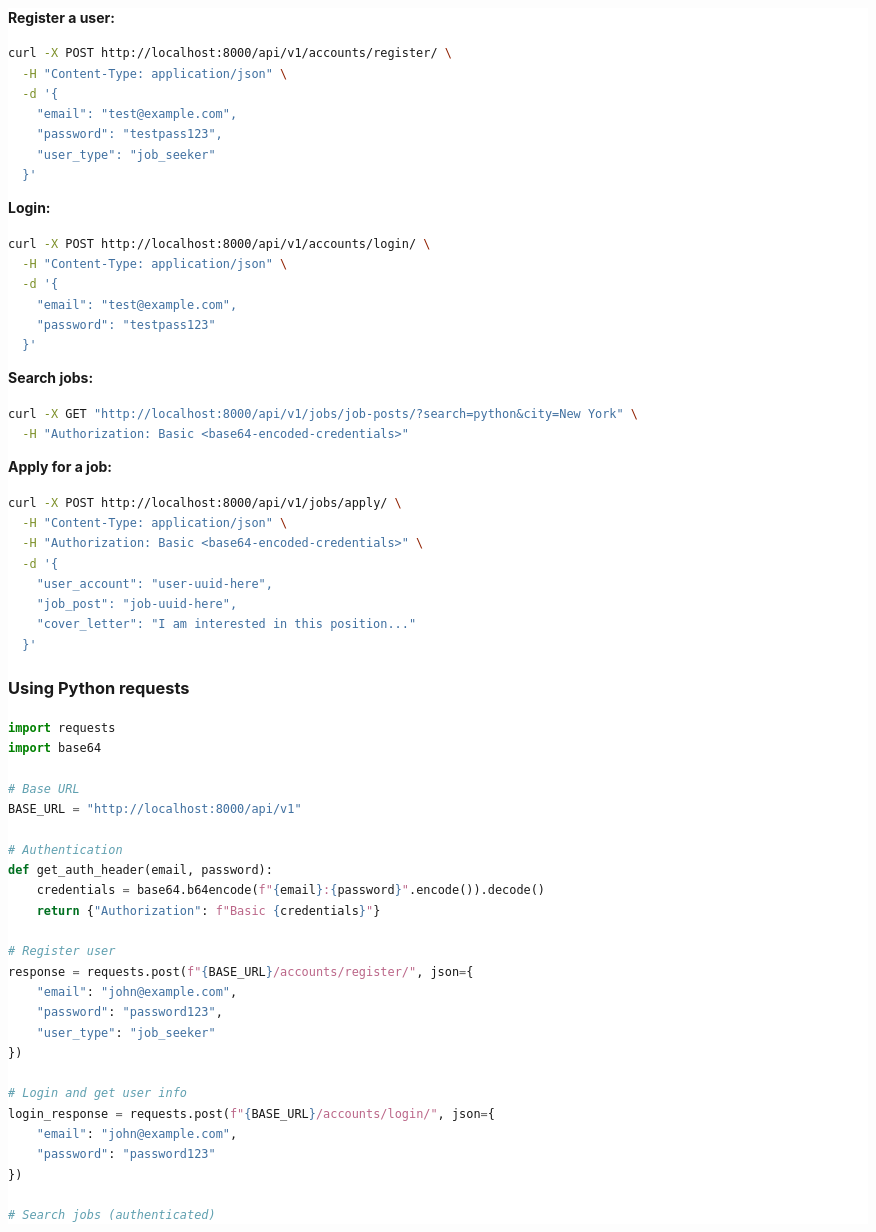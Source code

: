 **Register a user:**
```bash
curl -X POST http://localhost:8000/api/v1/accounts/register/ \
  -H "Content-Type: application/json" \
  -d '{
    "email": "test@example.com",
    "password": "testpass123",
    "user_type": "job_seeker"
  }'
```

**Login:**
```bash
curl -X POST http://localhost:8000/api/v1/accounts/login/ \
  -H "Content-Type: application/json" \
  -d '{
    "email": "test@example.com",
    "password": "testpass123"
  }'
```

**Search jobs:**
```bash
curl -X GET "http://localhost:8000/api/v1/jobs/job-posts/?search=python&city=New York" \
  -H "Authorization: Basic <base64-encoded-credentials>"
```

**Apply for a job:**
```bash
curl -X POST http://localhost:8000/api/v1/jobs/apply/ \
  -H "Content-Type: application/json" \
  -H "Authorization: Basic <base64-encoded-credentials>" \
  -d '{
    "user_account": "user-uuid-here",
    "job_post": "job-uuid-here",
    "cover_letter": "I am interested in this position..."
  }'
```

### Using Python requests

```python
import requests
import base64

# Base URL
BASE_URL = "http://localhost:8000/api/v1"

# Authentication
def get_auth_header(email, password):
    credentials = base64.b64encode(f"{email}:{password}".encode()).decode()
    return {"Authorization": f"Basic {credentials}"}

# Register user
response = requests.post(f"{BASE_URL}/accounts/register/", json={
    "email": "john@example.com",
    "password": "password123",
    "user_type": "job_seeker"
})

# Login and get user info
login_response = requests.post(f"{BASE_URL}/accounts/login/", json={
    "email": "john@example.com",
    "password": "password123"
})

# Search jobs (authenticated)
```